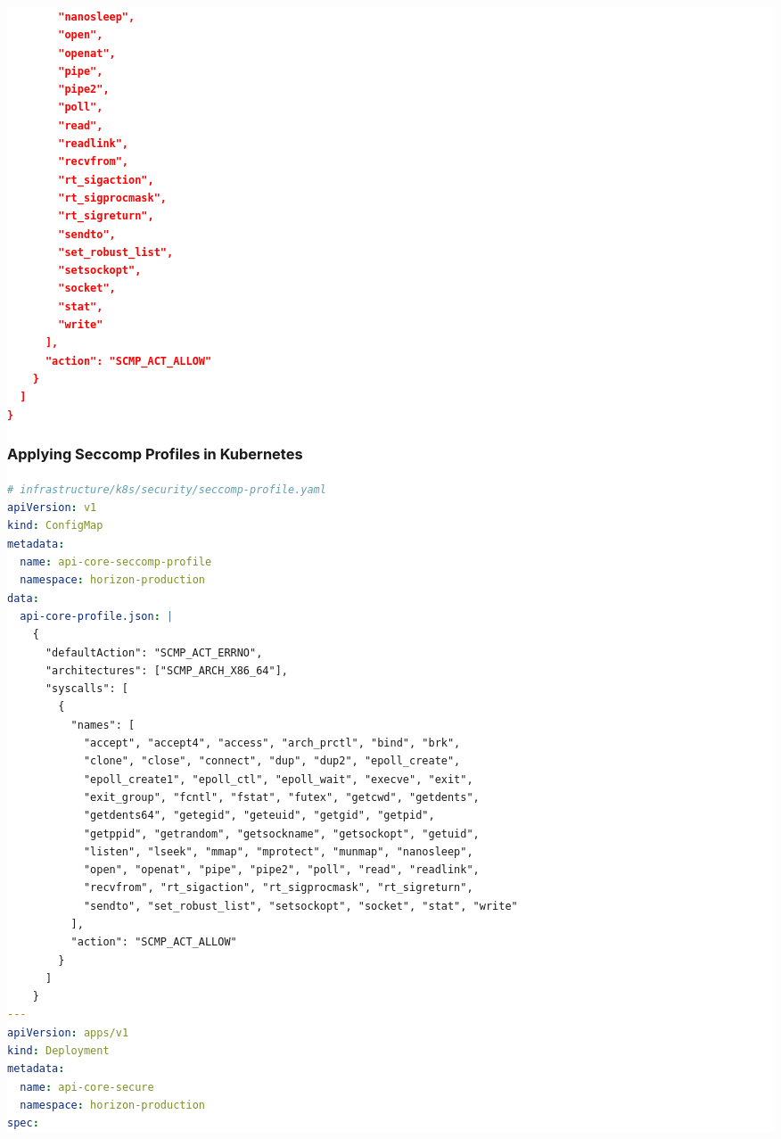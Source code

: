 ```json
        "nanosleep",
        "open",
        "openat",
        "pipe",
        "pipe2",
        "poll",
        "read",
        "readlink",
        "recvfrom",
        "rt_sigaction",
        "rt_sigprocmask",
        "rt_sigreturn",
        "sendto",
        "set_robust_list",
        "setsockopt",
        "socket",
        "stat",
        "write"
      ],
      "action": "SCMP_ACT_ALLOW"
    }
  ]
}
```

### Applying Seccomp Profiles in Kubernetes
```yaml
# infrastructure/k8s/security/seccomp-profile.yaml
apiVersion: v1
kind: ConfigMap
metadata:
  name: api-core-seccomp-profile
  namespace: horizon-production
data:
  api-core-profile.json: |
    {
      "defaultAction": "SCMP_ACT_ERRNO",
      "architectures": ["SCMP_ARCH_X86_64"],
      "syscalls": [
        {
          "names": [
            "accept", "accept4", "access", "arch_prctl", "bind", "brk",
            "clone", "close", "connect", "dup", "dup2", "epoll_create",
            "epoll_create1", "epoll_ctl", "epoll_wait", "execve", "exit",
            "exit_group", "fcntl", "fstat", "futex", "getcwd", "getdents",
            "getdents64", "getegid", "geteuid", "getgid", "getpid",
            "getppid", "getrandom", "getsockname", "getsockopt", "getuid",
            "listen", "lseek", "mmap", "mprotect", "munmap", "nanosleep",
            "open", "openat", "pipe", "pipe2", "poll", "read", "readlink",
            "recvfrom", "rt_sigaction", "rt_sigprocmask", "rt_sigreturn",
            "sendto", "set_robust_list", "setsockopt", "socket", "stat", "write"
          ],
          "action": "SCMP_ACT_ALLOW"
        }
      ]
    }
---
apiVersion: apps/v1
kind: Deployment
metadata:
  name: api-core-secure
  namespace: horizon-production
spec:
```